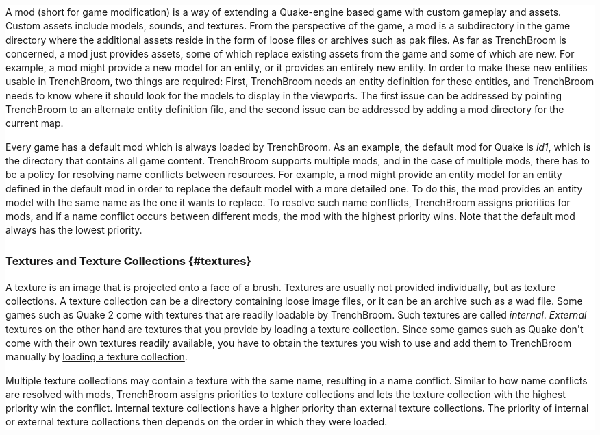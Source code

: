 A mod (short for game modification) is a way of extending a Quake-engine based game with custom gameplay and assets.
Custom assets include models, sounds, and textures. From the perspective of the game, a mod is a subdirectory in the
game directory where the additional assets reside in the form of loose files or archives such as pak files. As far as
TrenchBroom is concerned, a mod just provides assets, some of which replace existing assets from the game and some of
which are new. For example, a mod might provide a new model for an entity, or it provides an entirely new entity. In
order to make these new entities usable in TrenchBroom, two things are required: First, TrenchBroom needs an entity
definition for these entities, and TrenchBroom needs to know where it should look for the models to display in the
viewports. The first issue can be addressed by pointing TrenchBroom to an
alternate [entity definition file](#entity_definitions), and the second issue can be addressed
by [adding a mod directory](#mod_setup) for the current map.

Every game has a default mod which is always loaded by TrenchBroom. As an example, the default mod for Quake is _id1_,
which is the directory that contains all game content. TrenchBroom supports multiple mods, and in the case of multiple
mods, there has to be a policy for resolving name conflicts between resources. For example, a mod might provide an
entity model for an entity defined in the default mod in order to replace the default model with a more detailed one. To
do this, the mod provides an entity model with the same name as the one it wants to replace. To resolve such name
conflicts, TrenchBroom assigns priorities for mods, and if a name conflict occurs between different mods, the mod with
the highest priority wins. Note that the default mod always has the lowest priority.

### Textures and Texture Collections {#textures}

A texture is an image that is projected onto a face of a brush. Textures are usually not provided individually, but as
texture collections. A texture collection can be a directory containing loose image files, or it can be an archive such
as a wad file. Some games such as Quake 2 come with textures that are readily loadable by TrenchBroom. Such textures are
called _internal_. _External_ textures on the other hand are textures that you provide by loading a texture collection.
Since some games such as Quake don't come with their own textures readily available, you have to obtain the textures you
wish to use and add them to TrenchBroom manually by [loading a texture collection](#texture_management).

Multiple texture collections may contain a texture with the same name, resulting in a name conflict. Similar to how name
conflicts are resolved with mods, TrenchBroom assigns priorities to texture collections and lets the texture collection
with the highest priority win the conflict. Internal texture collections have a higher priority than external texture
collections. The priority of internal or external texture collections then depends on the order in which they were
loaded.
